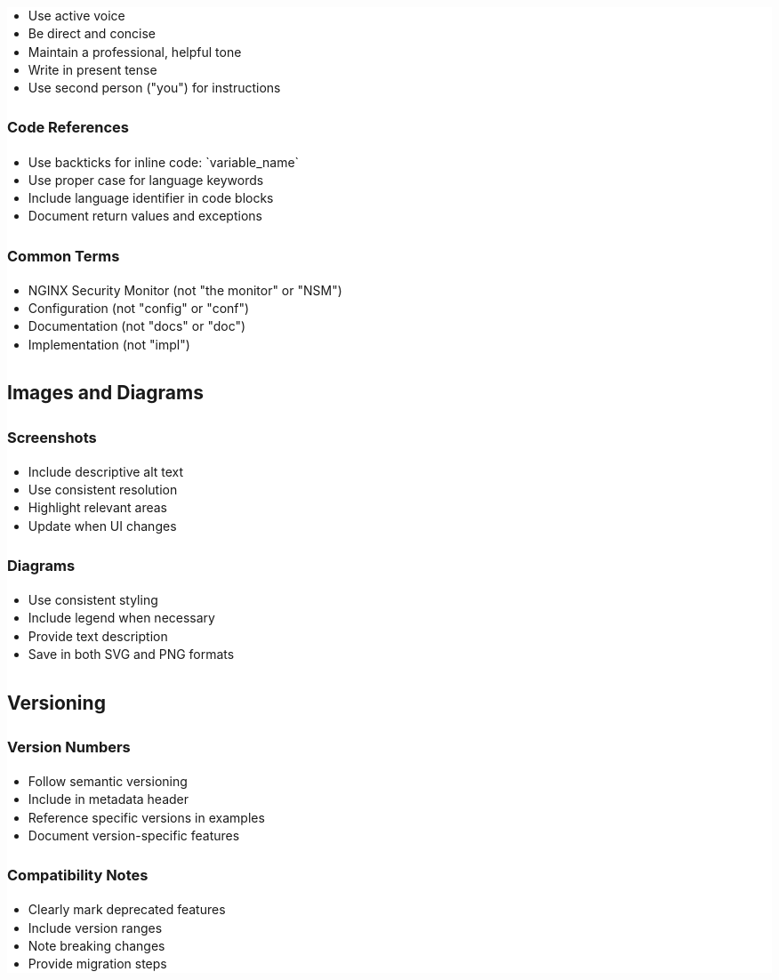 - Use active voice
- Be direct and concise
- Maintain a professional, helpful tone
- Write in present tense
- Use second person ("you") for instructions

### Code References

- Use backticks for inline code: \`variable_name\`
- Use proper case for language keywords
- Include language identifier in code blocks
- Document return values and exceptions

### Common Terms

- NGINX Security Monitor (not "the monitor" or "NSM")
- Configuration (not "config" or "conf")
- Documentation (not "docs" or "doc")
- Implementation (not "impl")

## Images and Diagrams

### Screenshots

- Include descriptive alt text
- Use consistent resolution
- Highlight relevant areas
- Update when UI changes

### Diagrams

- Use consistent styling
- Include legend when necessary
- Provide text description
- Save in both SVG and PNG formats

## Versioning

### Version Numbers

- Follow semantic versioning
- Include in metadata header
- Reference specific versions in examples
- Document version-specific features

### Compatibility Notes

- Clearly mark deprecated features
- Include version ranges
- Note breaking changes
- Provide migration steps
